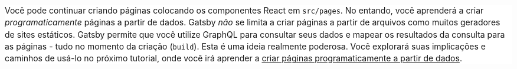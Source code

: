 Você pode continuar criando páginas colocando os componentes React em `src/pages`. No entando, você aprenderá a criar _programaticamente_ páginas a partir de dados. Gatsby _não_ se limita a criar páginas a partir de arquivos como muitos geradores de sites estáticos. Gatsby permite que você utilize GraphQL para consultar seus dados e mapear os resultados da consulta para as páginas - tudo no momento da criação (`build`). Esta é uma ideia realmente poderosa. Você explorará suas implicações e caminhos de usá-lo no próximo tutorial, onde você irá aprender a [criar páginas programaticamente a partir de dados](/tutorial/part-seven/). 
